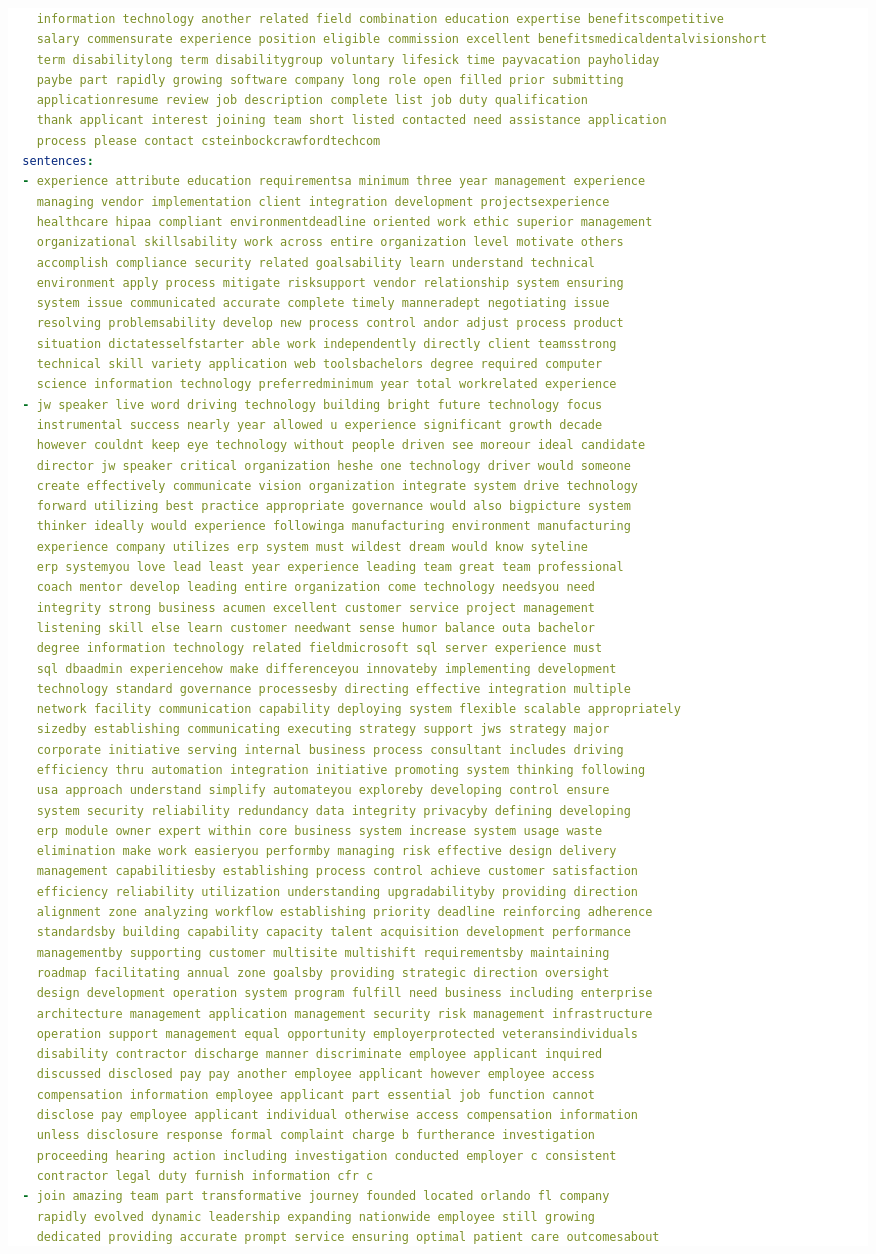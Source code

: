 ```yaml
    information technology another related field combination education expertise benefitscompetitive
    salary commensurate experience position eligible commission excellent benefitsmedicaldentalvisionshort
    term disabilitylong term disabilitygroup voluntary lifesick time payvacation payholiday
    paybe part rapidly growing software company long role open filled prior submitting
    applicationresume review job description complete list job duty qualification
    thank applicant interest joining team short listed contacted need assistance application
    process please contact csteinbockcrawfordtechcom
  sentences:
  - experience attribute education requirementsa minimum three year management experience
    managing vendor implementation client integration development projectsexperience
    healthcare hipaa compliant environmentdeadline oriented work ethic superior management
    organizational skillsability work across entire organization level motivate others
    accomplish compliance security related goalsability learn understand technical
    environment apply process mitigate risksupport vendor relationship system ensuring
    system issue communicated accurate complete timely manneradept negotiating issue
    resolving problemsability develop new process control andor adjust process product
    situation dictatesselfstarter able work independently directly client teamsstrong
    technical skill variety application web toolsbachelors degree required computer
    science information technology preferredminimum year total workrelated experience
  - jw speaker live word driving technology building bright future technology focus
    instrumental success nearly year allowed u experience significant growth decade
    however couldnt keep eye technology without people driven see moreour ideal candidate
    director jw speaker critical organization heshe one technology driver would someone
    create effectively communicate vision organization integrate system drive technology
    forward utilizing best practice appropriate governance would also bigpicture system
    thinker ideally would experience followinga manufacturing environment manufacturing
    experience company utilizes erp system must wildest dream would know syteline
    erp systemyou love lead least year experience leading team great team professional
    coach mentor develop leading entire organization come technology needsyou need
    integrity strong business acumen excellent customer service project management
    listening skill else learn customer needwant sense humor balance outa bachelor
    degree information technology related fieldmicrosoft sql server experience must
    sql dbaadmin experiencehow make differenceyou innovateby implementing development
    technology standard governance processesby directing effective integration multiple
    network facility communication capability deploying system flexible scalable appropriately
    sizedby establishing communicating executing strategy support jws strategy major
    corporate initiative serving internal business process consultant includes driving
    efficiency thru automation integration initiative promoting system thinking following
    usa approach understand simplify automateyou exploreby developing control ensure
    system security reliability redundancy data integrity privacyby defining developing
    erp module owner expert within core business system increase system usage waste
    elimination make work easieryou performby managing risk effective design delivery
    management capabilitiesby establishing process control achieve customer satisfaction
    efficiency reliability utilization understanding upgradabilityby providing direction
    alignment zone analyzing workflow establishing priority deadline reinforcing adherence
    standardsby building capability capacity talent acquisition development performance
    managementby supporting customer multisite multishift requirementsby maintaining
    roadmap facilitating annual zone goalsby providing strategic direction oversight
    design development operation system program fulfill need business including enterprise
    architecture management application management security risk management infrastructure
    operation support management equal opportunity employerprotected veteransindividuals
    disability contractor discharge manner discriminate employee applicant inquired
    discussed disclosed pay pay another employee applicant however employee access
    compensation information employee applicant part essential job function cannot
    disclose pay employee applicant individual otherwise access compensation information
    unless disclosure response formal complaint charge b furtherance investigation
    proceeding hearing action including investigation conducted employer c consistent
    contractor legal duty furnish information cfr c
  - join amazing team part transformative journey founded located orlando fl company
    rapidly evolved dynamic leadership expanding nationwide employee still growing
    dedicated providing accurate prompt service ensuring optimal patient care outcomesabout
```